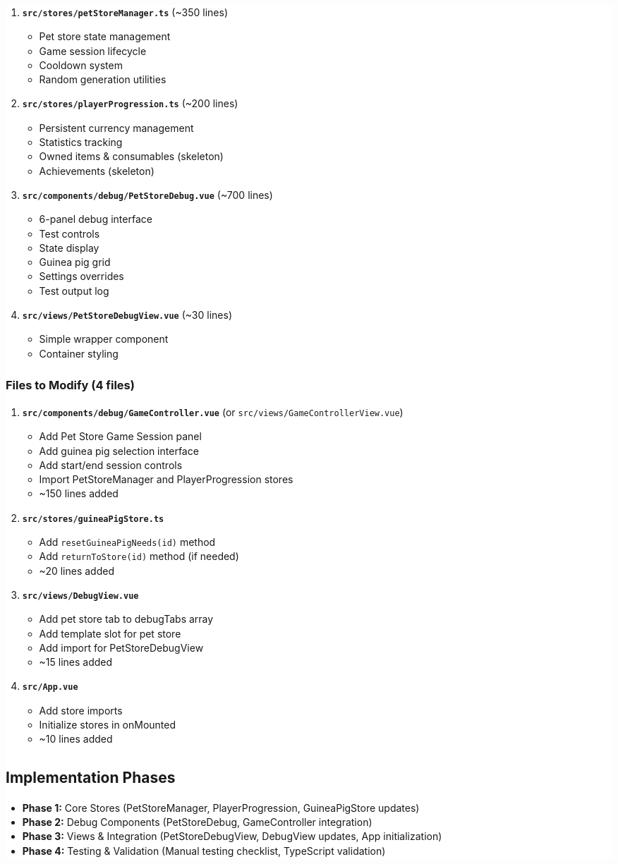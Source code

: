 1. **`src/stores/petStoreManager.ts`** (~350 lines)
   - Pet store state management
   - Game session lifecycle
   - Cooldown system
   - Random generation utilities

2. **`src/stores/playerProgression.ts`** (~200 lines)
   - Persistent currency management
   - Statistics tracking
   - Owned items & consumables (skeleton)
   - Achievements (skeleton)

3. **`src/components/debug/PetStoreDebug.vue`** (~700 lines)
   - 6-panel debug interface
   - Test controls
   - State display
   - Guinea pig grid
   - Settings overrides
   - Test output log

4. **`src/views/PetStoreDebugView.vue`** (~30 lines)
   - Simple wrapper component
   - Container styling

### Files to Modify (4 files)

1. **`src/components/debug/GameController.vue`** (or `src/views/GameControllerView.vue`)
   - Add Pet Store Game Session panel
   - Add guinea pig selection interface
   - Add start/end session controls
   - Import PetStoreManager and PlayerProgression stores
   - ~150 lines added

2. **`src/stores/guineaPigStore.ts`**
   - Add `resetGuineaPigNeeds(id)` method
   - Add `returnToStore(id)` method (if needed)
   - ~20 lines added

3. **`src/views/DebugView.vue`**
   - Add pet store tab to debugTabs array
   - Add template slot for pet store
   - Add import for PetStoreDebugView
   - ~15 lines added

4. **`src/App.vue`**
   - Add store imports
   - Initialize stores in onMounted
   - ~10 lines added

## Implementation Phases

- **Phase 1:** Core Stores (PetStoreManager, PlayerProgression, GuineaPigStore updates)
- **Phase 2:** Debug Components (PetStoreDebug, GameController integration)
- **Phase 3:** Views & Integration (PetStoreDebugView, DebugView updates, App initialization)
- **Phase 4:** Testing & Validation (Manual testing checklist, TypeScript validation)
